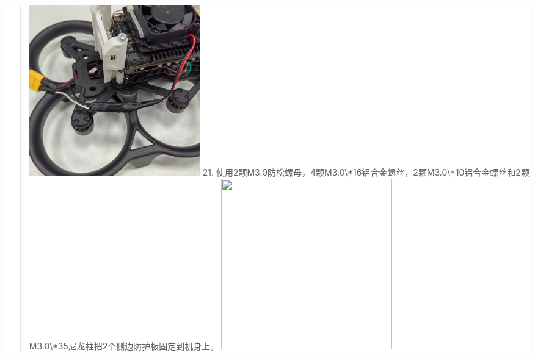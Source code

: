 ><img src="pics/zz41.jpg" width="280" height="280">  
>21. 使用2颗M3.0防松螺母，4颗M3.0\*16铝合金螺丝，2颗M3.0\*10铝合金螺丝和2颗M3.0\*35尼龙柱把2个侧边防护板固定到机身上。  
><img src="pics/zz42.jpg" width="280" height="280">